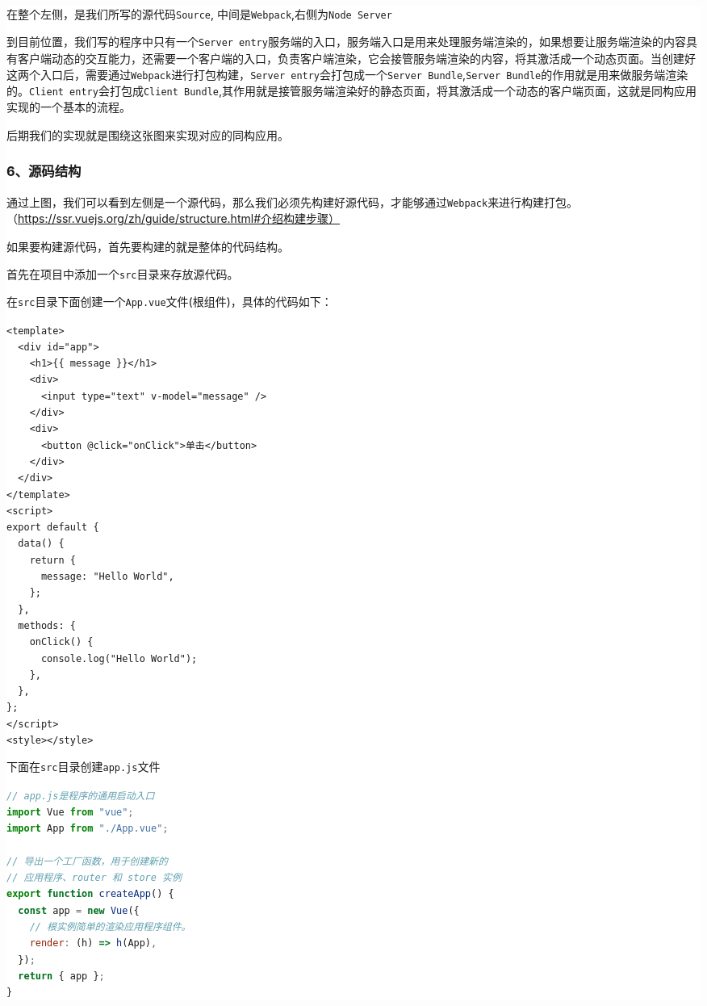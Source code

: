 在整个左侧，是我们所写的源代码`Source`, 中间是`Webpack`,右侧为`Node Server`

到目前位置，我们写的程序中只有一个`Server entry`服务端的入口，服务端入口是用来处理服务端渲染的，如果想要让服务端渲染的内容具有客户端动态的交互能力，还需要一个客户端的入口，负责客户端渲染，它会接管服务端渲染的内容，将其激活成一个动态页面。当创建好这两个入口后，需要通过`Webpack`进行打包构建，`Server entry`会打包成一个`Server Bundle`,`Server Bundle`的作用就是用来做服务端渲染的。`Client entry`会打包成`Client Bundle`,其作用就是接管服务端渲染好的静态页面，将其激活成一个动态的客户端页面，这就是同构应用实现的一个基本的流程。

后期我们的实现就是围绕这张图来实现对应的同构应用。

### 6、源码结构

通过上图，我们可以看到左侧是一个源代码，那么我们必须先构建好源代码，才能够通过`Webpack`来进行构建打包。（https://ssr.vuejs.org/zh/guide/structure.html#介绍构建步骤）

如果要构建源代码，首先要构建的就是整体的代码结构。

首先在项目中添加一个`src`目录来存放源代码。

在`src`目录下面创建一个`App.vue`文件(根组件)，具体的代码如下：

```vue
<template>
  <div id="app">
    <h1>{{ message }}</h1>
    <div>
      <input type="text" v-model="message" />
    </div>
    <div>
      <button @click="onClick">单击</button>
    </div>
  </div>
</template>
<script>
export default {
  data() {
    return {
      message: "Hello World",
    };
  },
  methods: {
    onClick() {
      console.log("Hello World");
    },
  },
};
</script>
<style></style>
```

下面在`src`目录创建`app.js`文件

```js
// app.js是程序的通用启动入口
import Vue from "vue";
import App from "./App.vue";

// 导出一个工厂函数，用于创建新的
// 应用程序、router 和 store 实例
export function createApp() {
  const app = new Vue({
    // 根实例简单的渲染应用程序组件。
    render: (h) => h(App),
  });
  return { app };
}
```
